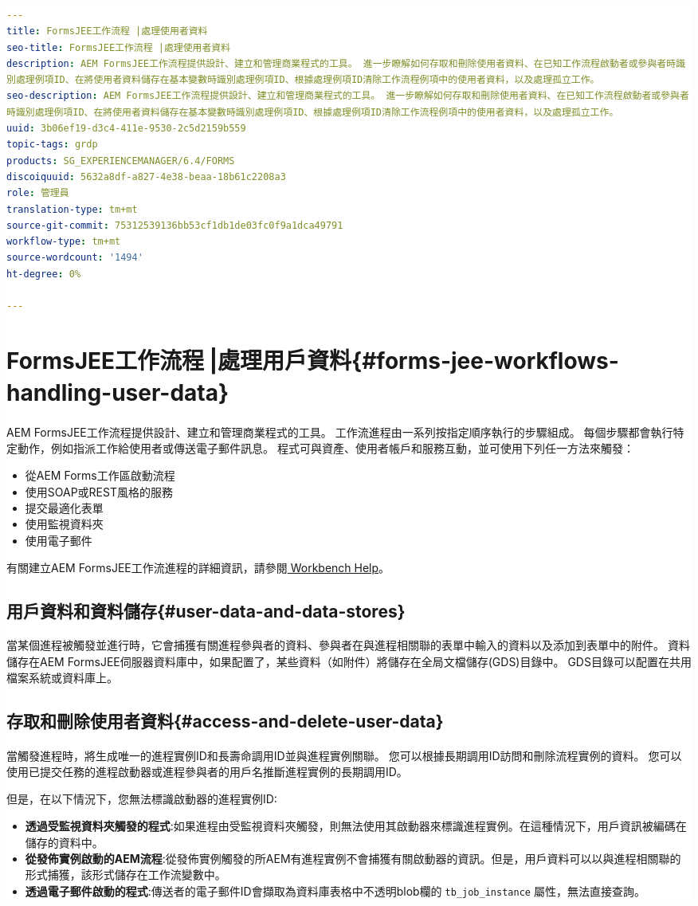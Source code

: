 ```yaml
---
title: FormsJEE工作流程 |處理使用者資料
seo-title: FormsJEE工作流程 |處理使用者資料
description: AEM FormsJEE工作流程提供設計、建立和管理商業程式的工具。 進一步瞭解如何存取和刪除使用者資料、在已知工作流程啟動者或參與者時識別處理例項ID、在將使用者資料儲存在基本變數時識別處理例項ID、根據處理例項ID清除工作流程例項中的使用者資料，以及處理孤立工作。
seo-description: AEM FormsJEE工作流程提供設計、建立和管理商業程式的工具。 進一步瞭解如何存取和刪除使用者資料、在已知工作流程啟動者或參與者時識別處理例項ID、在將使用者資料儲存在基本變數時識別處理例項ID、根據處理例項ID清除工作流程例項中的使用者資料，以及處理孤立工作。
uuid: 3b06ef19-d3c4-411e-9530-2c5d2159b559
topic-tags: grdp
products: SG_EXPERIENCEMANAGER/6.4/FORMS
discoiquuid: 5632a8df-a827-4e38-beaa-18b61c2208a3
role: 管理員
translation-type: tm+mt
source-git-commit: 75312539136bb53cf1db1de03fc0f9a1dca49791
workflow-type: tm+mt
source-wordcount: '1494'
ht-degree: 0%

---
```



# FormsJEE工作流程 |處理用戶資料{#forms-jee-workflows-handling-user-data}

AEM FormsJEE工作流程提供設計、建立和管理商業程式的工具。 工作流進程由一系列按指定順序執行的步驟組成。 每個步驟都會執行特定動作，例如指派工作給使用者或傳送電子郵件訊息。 程式可與資產、使用者帳戶和服務互動，並可使用下列任一方法來觸發：

* 從AEM Forms工作區啟動流程
* 使用SOAP或REST風格的服務
* 提交最適化表單
* 使用監視資料夾
* 使用電子郵件

有關建立AEM FormsJEE工作流進程的詳細資訊，請參閱[ Workbench Help](https://helpx.adobe.com/content/dam/help/en/experience-manager/6-4/forms/pdf/WorkbenchHelp.pdf)。

## 用戶資料和資料儲存{#user-data-and-data-stores}

當某個進程被觸發並進行時，它會捕獲有關進程參與者的資料、參與者在與進程相關聯的表單中輸入的資料以及添加到表單中的附件。 資料儲存在AEM FormsJEE伺服器資料庫中，如果配置了，某些資料（如附件）將儲存在全局文檔儲存(GDS)目錄中。 GDS目錄可以配置在共用檔案系統或資料庫上。

## 存取和刪除使用者資料{#access-and-delete-user-data}

當觸發進程時，將生成唯一的進程實例ID和長壽命調用ID並與進程實例關聯。 您可以根據長期調用ID訪問和刪除流程實例的資料。 您可以使用已提交任務的進程啟動器或進程參與者的用戶名推斷進程實例的長期調用ID。

但是，在以下情況下，您無法標識啟動器的進程實例ID:

* **透過受監視資料夾觸發的程式**:如果進程由受監視資料夾觸發，則無法使用其啟動器來標識進程實例。在這種情況下，用戶資訊被編碼在儲存的資料中。
* **從發佈實例啟動的AEM流程**:從發佈實例觸發的所AEM有進程實例不會捕獲有關啟動器的資訊。但是，用戶資料可以以與進程相關聯的形式捕獲，該形式儲存在工作流變數中。
* **透過電子郵件啟動的程式**:傳送者的電子郵件ID會擷取為資料庫表格中不透明blob欄的 `tb_job_instance` 屬性，無法直接查詢。
